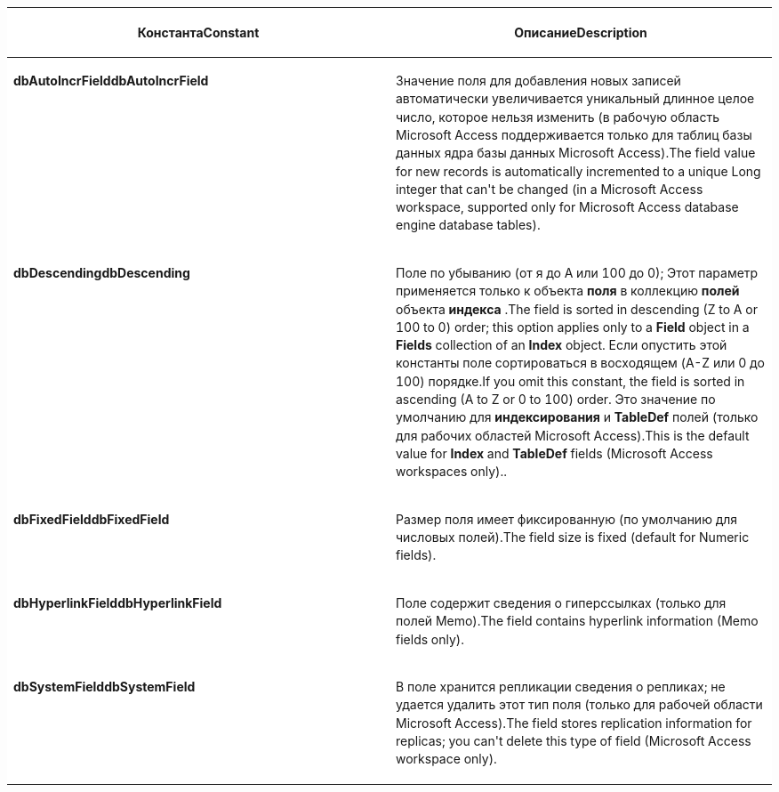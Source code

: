 <table>
<colgroup>
<col style="width: 50%" />
<col style="width: 50%" />
</colgroup>
<thead>
<tr class="header">
<th><p><span data-ttu-id="3e45d-111">Константа</span><span class="sxs-lookup"><span data-stu-id="3e45d-111">Constant</span></span></p></th>
<th><p><span data-ttu-id="3e45d-112">Описание</span><span class="sxs-lookup"><span data-stu-id="3e45d-112">Description</span></span></p></th>
</tr>
</thead>
<tbody>
<tr class="odd">
<td><p><span data-ttu-id="3e45d-113"><strong>dbAutoIncrField</strong></span><span class="sxs-lookup"><span data-stu-id="3e45d-113"><strong>dbAutoIncrField</strong></span></span></p></td>
<td><p><span data-ttu-id="3e45d-114">Значение поля для добавления новых записей автоматически увеличивается уникальный длинное целое число, которое нельзя изменить (в рабочую область Microsoft Access поддерживается только для таблиц базы данных ядра базы данных Microsoft Access).</span><span class="sxs-lookup"><span data-stu-id="3e45d-114">The field value for new records is automatically incremented to a unique Long integer that can't be changed (in a Microsoft Access workspace, supported only for Microsoft Access database engine database tables).</span></span></p></td>
</tr>
<tr class="even">
<td><p><span data-ttu-id="3e45d-115"><strong>dbDescending</strong></span><span class="sxs-lookup"><span data-stu-id="3e45d-115"><strong>dbDescending</strong></span></span></p></td>
<td><p><span data-ttu-id="3e45d-116">Поле по убыванию (от я до А или 100 до 0); Этот параметр применяется только к объекта <strong>поля</strong> в коллекцию <strong>полей</strong> объекта <strong>индекса</strong> .</span><span class="sxs-lookup"><span data-stu-id="3e45d-116">The field is sorted in descending (Z to A or 100 to 0) order; this option applies only to a <strong>Field</strong> object in a <strong>Fields</strong> collection of an <strong>Index</strong> object.</span></span> <span data-ttu-id="3e45d-117">Если опустить этой константы поле сортироваться в восходящем (A-Z или 0 до 100) порядке.</span><span class="sxs-lookup"><span data-stu-id="3e45d-117">If you omit this constant, the field is sorted in ascending (A to Z or 0 to 100) order.</span></span> <span data-ttu-id="3e45d-118">Это значение по умолчанию для <strong>индексирования</strong> и <strong>TableDef</strong> полей (только для рабочих областей Microsoft Access).</span><span class="sxs-lookup"><span data-stu-id="3e45d-118">This is the default value for <strong>Index</strong> and <strong>TableDef</strong> fields (Microsoft Access workspaces only)..</span></span></p></td>
</tr>
<tr class="odd">
<td><p><span data-ttu-id="3e45d-119"><strong>dbFixedField</strong></span><span class="sxs-lookup"><span data-stu-id="3e45d-119"><strong>dbFixedField</strong></span></span></p></td>
<td><p><span data-ttu-id="3e45d-120">Размер поля имеет фиксированную (по умолчанию для числовых полей).</span><span class="sxs-lookup"><span data-stu-id="3e45d-120">The field size is fixed (default for Numeric fields).</span></span></p></td>
</tr>
<tr class="even">
<td><p><span data-ttu-id="3e45d-121"><strong>dbHyperlinkField</strong></span><span class="sxs-lookup"><span data-stu-id="3e45d-121"><strong>dbHyperlinkField</strong></span></span></p></td>
<td><p><span data-ttu-id="3e45d-122">Поле содержит сведения о гиперссылках (только для полей Memo).</span><span class="sxs-lookup"><span data-stu-id="3e45d-122">The field contains hyperlink information (Memo fields only).</span></span></p></td>
</tr>
<tr class="odd">
<td><p><span data-ttu-id="3e45d-123"><strong>dbSystemField</strong></span><span class="sxs-lookup"><span data-stu-id="3e45d-123"><strong>dbSystemField</strong></span></span></p></td>
<td><p><span data-ttu-id="3e45d-124">В поле хранится репликации сведения о репликах; не удается удалить этот тип поля (только для рабочей области Microsoft Access).</span><span class="sxs-lookup"><span data-stu-id="3e45d-124">The field stores replication information for replicas; you can't delete this type of field (Microsoft Access workspace only).</span></span></p></td>
</tr>
<tr class="even">